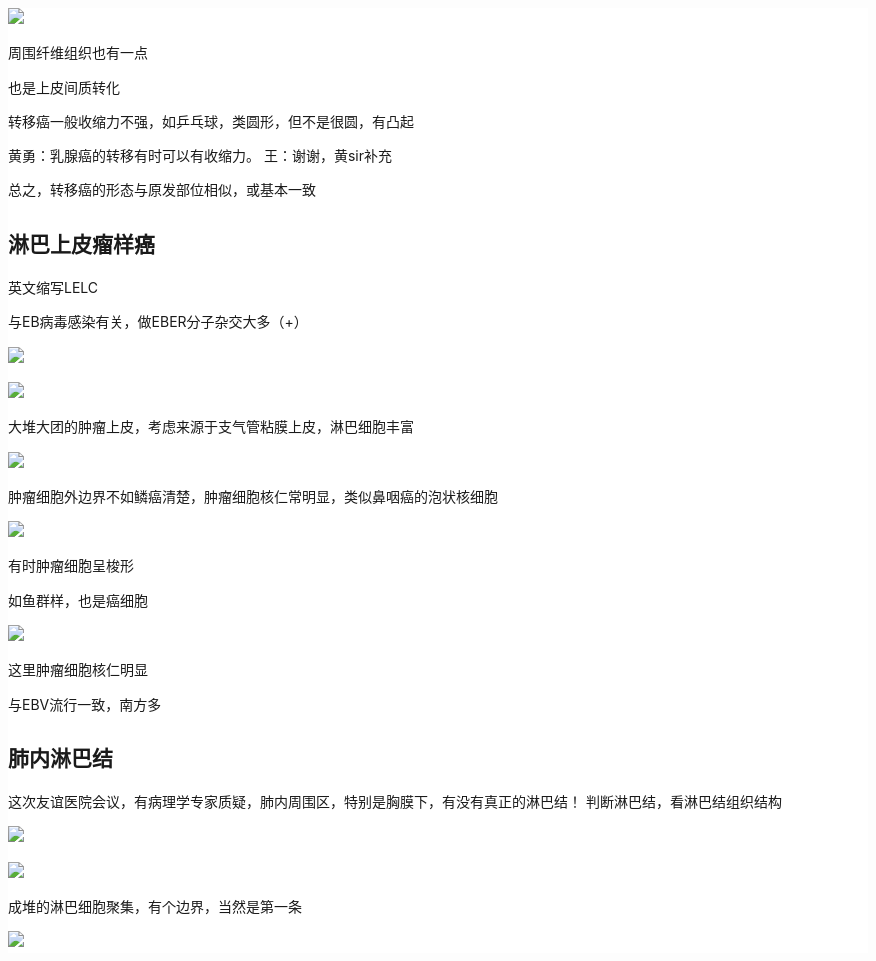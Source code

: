 
![](/Radiology/_image/3744981057612919.jpg)

周围纤维组织也有一点

也是上皮间质转化

转移癌一般收缩力不强，如乒乓球，类圆形，但不是很圆，有凸起

黄勇：乳腺癌的转移有时可以有收缩力。 王：谢谢，黄sir补充

总之，转移癌的形态与原发部位相似，或基本一致

## 淋巴上皮瘤样癌
英文缩写LELC

与EB病毒感染有关，做EBER分子杂交大多（+）

![](/Radiology/_image/890345923802716754.jpg)

![](/Radiology/_image/620989388778265774.jpg)

大堆大团的肿瘤上皮，考虑来源于支气管粘膜上皮，淋巴细胞丰富

![](/Radiology/_image/25417406999103267.jpg)

肿瘤细胞外边界不如鳞癌清楚，肿瘤细胞核仁常明显，类似鼻咽癌的泡状核细胞

![](/Radiology/_image/286883479092718599.jpg)

有时肿瘤细胞呈梭形

如鱼群样，也是癌细胞


![](/Radiology/_image/685363840857093373.jpg)

这里肿瘤细胞核仁明显

与EBV流行一致，南方多

## 肺内淋巴结
这次友谊医院会议，有病理学专家质疑，肺内周围区，特别是胸膜下，有没有真正的淋巴结！
判断淋巴结，看淋巴结组织结构


![](/Radiology/_image/387830767690370855.jpg)

![](/Radiology/_image/424515325092819934.jpg)


成堆的淋巴细胞聚集，有个边界，当然是第一条


![](/Radiology/_image/413362815536326593.jpg)


